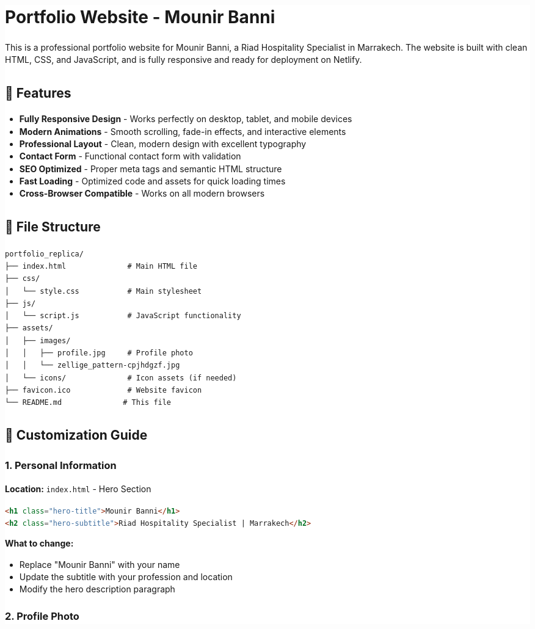 # Portfolio Website - Mounir Banni

This is a professional portfolio website for Mounir Banni, a Riad Hospitality Specialist in Marrakech. The website is built with clean HTML, CSS, and JavaScript, and is fully responsive and ready for deployment on Netlify.

## 🚀 Features

- **Fully Responsive Design** - Works perfectly on desktop, tablet, and mobile devices
- **Modern Animations** - Smooth scrolling, fade-in effects, and interactive elements
- **Professional Layout** - Clean, modern design with excellent typography
- **Contact Form** - Functional contact form with validation
- **SEO Optimized** - Proper meta tags and semantic HTML structure
- **Fast Loading** - Optimized code and assets for quick loading times
- **Cross-Browser Compatible** - Works on all modern browsers

## 📁 File Structure

```
portfolio_replica/
├── index.html              # Main HTML file
├── css/
│   └── style.css           # Main stylesheet
├── js/
│   └── script.js           # JavaScript functionality
├── assets/
│   ├── images/
│   │   ├── profile.jpg     # Profile photo
│   │   └── zellige_pattern-cpjhdgzf.jpg
│   └── icons/              # Icon assets (if needed)
├── favicon.ico             # Website favicon
└── README.md              # This file
```

## 🎨 Customization Guide

### 1. Personal Information

**Location:** `index.html` - Hero Section
```html
<h1 class="hero-title">Mounir Banni</h1>
<h2 class="hero-subtitle">Riad Hospitality Specialist | Marrakech</h2>
```

**What to change:**
- Replace "Mounir Banni" with your name
- Update the subtitle with your profession and location
- Modify the hero description paragraph

### 2. Profile Photo
